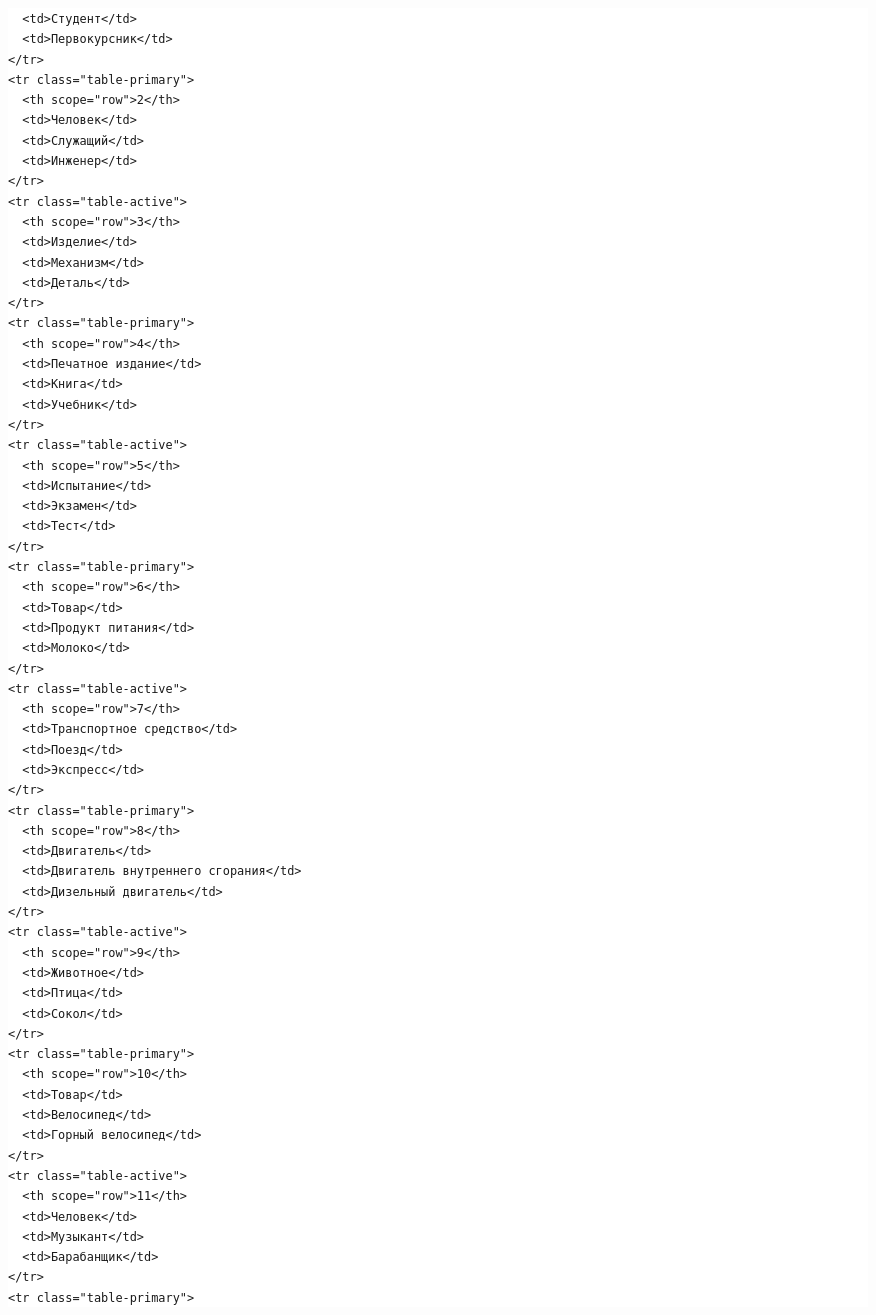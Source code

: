       <td>Студент</td>
      <td>Первокурсник</td>
    </tr>
    <tr class="table-primary">
      <th scope="row">2</th>
      <td>Человек</td>
      <td>Служащий</td>
      <td>Инженер</td>
    </tr>
    <tr class="table-active">
      <th scope="row">3</th>
      <td>Изделие</td>
      <td>Механизм</td>
      <td>Деталь</td>
    </tr>
    <tr class="table-primary">
      <th scope="row">4</th>
      <td>Печатное издание</td>
      <td>Книга</td>
      <td>Учебник</td>
    </tr>
    <tr class="table-active">
      <th scope="row">5</th>
      <td>Испытание</td>
      <td>Экзамен</td>
      <td>Тест</td>
    </tr>
    <tr class="table-primary">
      <th scope="row">6</th>
      <td>Товар</td>
      <td>Продукт питания</td>
      <td>Молоко</td>
    </tr>
    <tr class="table-active">
      <th scope="row">7</th>
      <td>Транспортное средство</td>
      <td>Поезд</td>
      <td>Экспресс</td>
    </tr>
    <tr class="table-primary">
      <th scope="row">8</th>
      <td>Двигатель</td>
      <td>Двигатель внутреннего сгорания</td>
      <td>Дизельный двигатель</td>
    </tr>
    <tr class="table-active">
      <th scope="row">9</th>
      <td>Животное</td>
      <td>Птица</td>
      <td>Сокол</td>
    </tr>
    <tr class="table-primary">
      <th scope="row">10</th>
      <td>Товар</td>
      <td>Велосипед</td>
      <td>Горный велосипед</td>
    </tr>
    <tr class="table-active">
      <th scope="row">11</th>
      <td>Человек</td>
      <td>Музыкант</td>
      <td>Барабанщик</td>
    </tr>
    <tr class="table-primary">